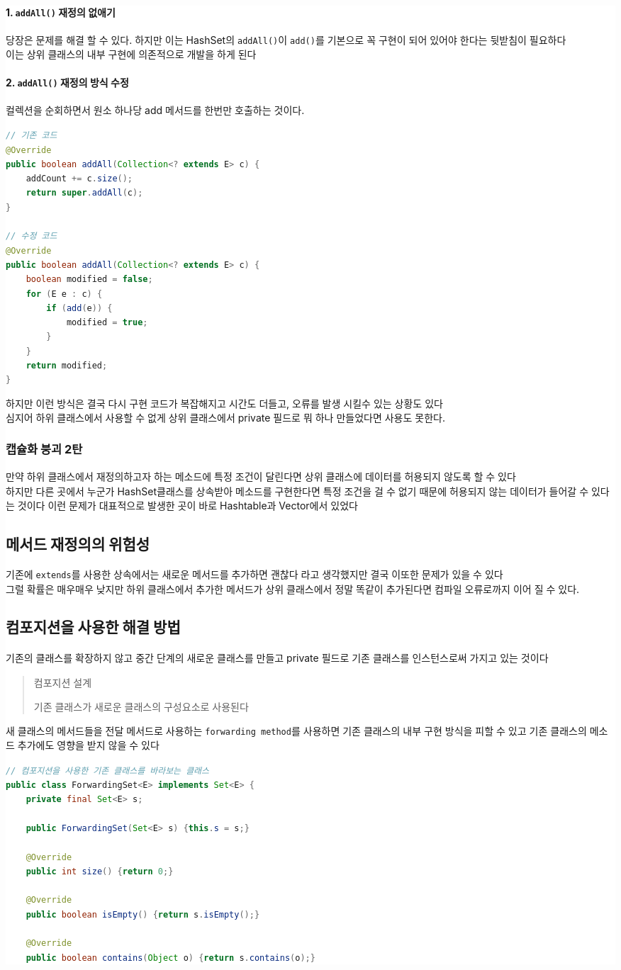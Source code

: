 #### 1. `addAll()` 재정의 없애기
당장은 문제를 해결 할 수 있다. 하지만 이는 HashSet의 `addAll()`이 `add()`를 기본으로 꼭 구현이 되어 있어야 한다는 뒷받침이 필요하다<br/>
이는 상위 클래스의 내부 구현에 의존적으로 개발을 하게 된다 

#### 2. `addAll()` 재정의 방식 수정
컬렉션을 순회하면서 원소 하나당 add 메서드를 한번만 호출하는 것이다.
```java
// 기존 코드
@Override
public boolean addAll(Collection<? extends E> c) {
    addCount += c.size();
    return super.addAll(c);
}

// 수정 코드
@Override
public boolean addAll(Collection<? extends E> c) {
    boolean modified = false;
    for (E e : c) {
        if (add(e)) {
            modified = true;
        }
    }
    return modified;
}
```
하지만 이런 방식은 결국 다시 구현 코드가 복잡해지고 시간도 더들고, 오류를 발생 시킬수 있는 상황도 있다<br/>
심지어 하위 클래스에서 사용할 수 없게 상위 클래스에서 private 필드로 뭐 하나 만들었다면 사용도 못한다.

### 캡슐화 붕괴 2탄
만약 하위 클래스에서 재정의하고자 하는 메소드에 특정 조건이 달린다면 상위 클래스에 데이터를 허용되지 않도록 할 수 있다<br/>
하지만 다른 곳에서 누군가 HashSet클래스를 상속받아 메소드를 구현한다면 특정 조건을 걸 수 없기 때문에 허용되지 않는 데이터가 들어갈 수 있다는 것이다 
이런 문제가 대표적으로 발생한 곳이 바로 Hashtable과 Vector에서 있었다

## 메서드 재정의의 위험성
기존에 `extends`를 사용한 상속에서는 새로운 메서드를 추가하면 괜찮다 라고 생각했지만 결국 이또한 문제가 있을 수 있다<br/>
그럴 확률은 매우매우 낮지만 하위 클래스에서 추가한 메서드가 상위 클래스에서 정말 똑같이 추가된다면 컴파일 오류로까지 이어 질 수 있다.

## 컴포지션을 사용한 해결 방법
기존의 클래스를 확장하지 않고 중간 단계의 새로운 클래스를 만들고 private 필드로 기존 클래스를 인스턴스로써 가지고 있는 것이다<br/>
> 컴포지션 설계
> 
> 기존 클래스가 새로운 클래스의 구성요소로 사용된다

새 클래스의 메서드들을 전달 메서드로 사용하는 `forwarding method`를 사용하면 기존 클래스의 내부 구현 방식을 피할 수 있고 기존 클래스의 메소드 추가에도 영향을 받지 않을 수 있다

```java
// 컴포지션을 사용한 기존 클래스를 바라보는 클래스
public class ForwardingSet<E> implements Set<E> {
    private final Set<E> s;
    
    public ForwardingSet(Set<E> s) {this.s = s;}
    
    @Override
    public int size() {return 0;}

    @Override
    public boolean isEmpty() {return s.isEmpty();}

    @Override
    public boolean contains(Object o) {return s.contains(o);}

```